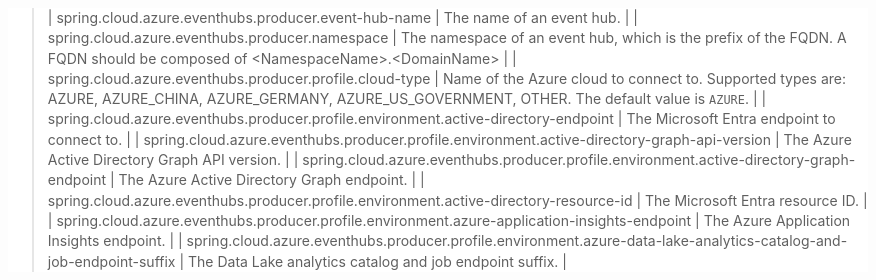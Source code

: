 > | spring.cloud.azure.eventhubs.producer.event-hub-name                                                                                  | The name of an event hub.                                                                                                                                                                                                                                                                                                                                                                                                                                                     |
> | spring.cloud.azure.eventhubs.producer.namespace                                                                                       | The namespace of an event hub, which is the prefix of the FQDN. A FQDN should be composed of &lt;NamespaceName&gt;.&lt;DomainName&gt;                                                                                                                                                                                                                                                                                                                                         |
> | spring.cloud.azure.eventhubs.producer.profile.cloud-type                                                                              | Name of the Azure cloud to connect to. Supported types are: AZURE, AZURE_CHINA, AZURE_GERMANY, AZURE_US_GOVERNMENT, OTHER. The default value is `AZURE`.                                                                                                                                                                                                                                                                                                                      |
> | spring.cloud.azure.eventhubs.producer.profile.environment.active-directory-endpoint                                                   | The Microsoft Entra endpoint to connect to.                                                                                                                                                                                                                                                                                                                                                                                                                            |
> | spring.cloud.azure.eventhubs.producer.profile.environment.active-directory-graph-api-version                                          | The Azure Active Directory Graph API version.                                                                                                                                                                                                                                                                                                                                                                                                                                 |
> | spring.cloud.azure.eventhubs.producer.profile.environment.active-directory-graph-endpoint                                             | The Azure Active Directory Graph endpoint.                                                                                                                                                                                                                                                                                                                                                                                                                                    |
> | spring.cloud.azure.eventhubs.producer.profile.environment.active-directory-resource-id                                                | The Microsoft Entra resource ID.                                                                                                                                                                                                                                                                                                                                                                                                                                       |
> | spring.cloud.azure.eventhubs.producer.profile.environment.azure-application-insights-endpoint                                         | The Azure Application Insights endpoint.                                                                                                                                                                                                                                                                                                                                                                                                                                      |
> | spring.cloud.azure.eventhubs.producer.profile.environment.azure-data-lake-analytics-catalog-and-job-endpoint-suffix                   | The Data Lake analytics catalog and job endpoint suffix.                                                                                                                                                                                                                                                                                                                                                                                                                      |